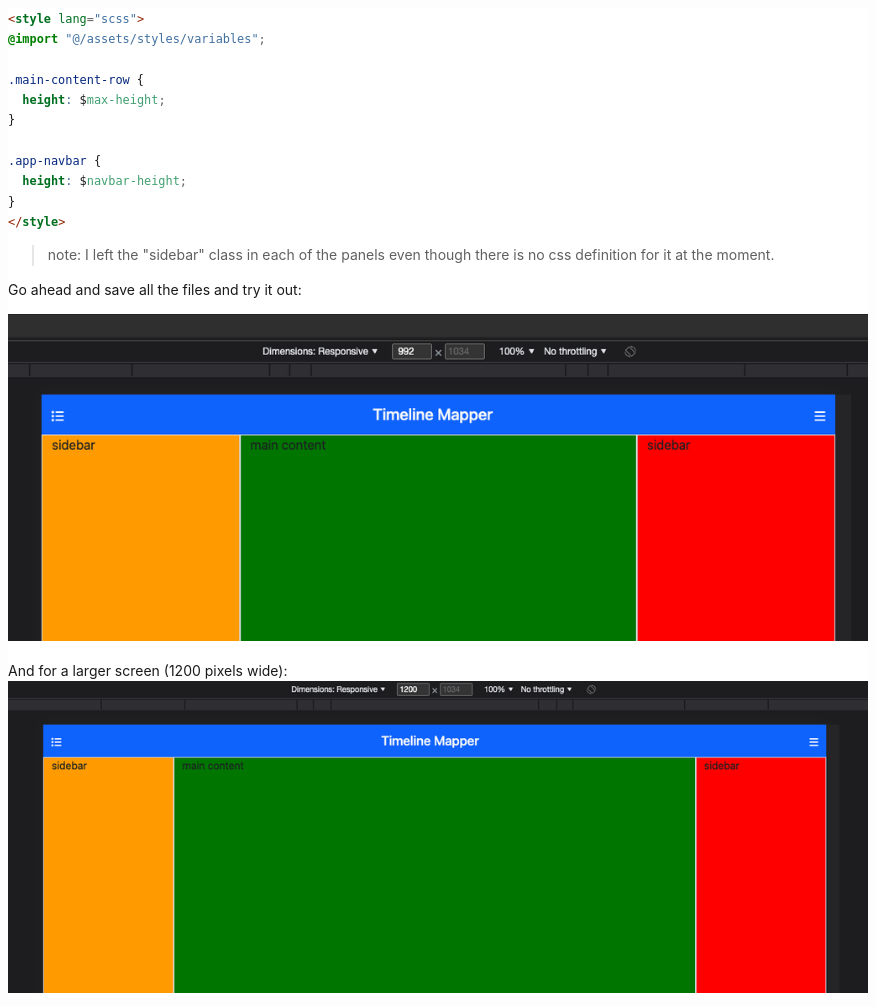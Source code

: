 ```html
<style lang="scss">
@import "@/assets/styles/variables";

.main-content-row {
  height: $max-height;
}

.app-navbar {
  height: $navbar-height;
}
</style>
```

> note: I left the "sidebar" class in each of the panels even though there is no css definition for it at the moment.

Go ahead and save all the files and try it out:

![002_app-md-correct.png](../resources/images/002_app-md-correct.png)

And for a larger screen (1200 pixels wide):
![002_app-lg-correct.png](../resources/images/002_app-lg-correct.png)
